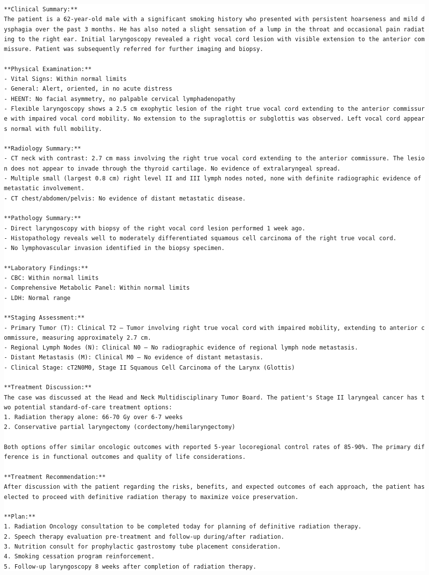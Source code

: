 ```
**Clinical Summary:**  
The patient is a 62-year-old male with a significant smoking history who presented with persistent hoarseness and mild dysphagia over the past 3 months. He has also noted a slight sensation of a lump in the throat and occasional pain radiating to the right ear. Initial laryngoscopy revealed a right vocal cord lesion with visible extension to the anterior commissure. Patient was subsequently referred for further imaging and biopsy.

**Physical Examination:**  
- Vital Signs: Within normal limits
- General: Alert, oriented, in no acute distress
- HEENT: No facial asymmetry, no palpable cervical lymphadenopathy
- Flexible laryngoscopy shows a 2.5 cm exophytic lesion of the right true vocal cord extending to the anterior commissure with impaired vocal cord mobility. No extension to the supraglottis or subglottis was observed. Left vocal cord appears normal with full mobility.

**Radiology Summary:**  
- CT neck with contrast: 2.7 cm mass involving the right true vocal cord extending to the anterior commissure. The lesion does not appear to invade through the thyroid cartilage. No evidence of extralaryngeal spread. 
- Multiple small (largest 0.8 cm) right level II and III lymph nodes noted, none with definite radiographic evidence of metastatic involvement.
- CT chest/abdomen/pelvis: No evidence of distant metastatic disease.

**Pathology Summary:**  
- Direct laryngoscopy with biopsy of the right vocal cord lesion performed 1 week ago.
- Histopathology reveals well to moderately differentiated squamous cell carcinoma of the right true vocal cord.
- No lymphovascular invasion identified in the biopsy specimen.

**Laboratory Findings:**  
- CBC: Within normal limits
- Comprehensive Metabolic Panel: Within normal limits
- LDH: Normal range

**Staging Assessment:**  
- Primary Tumor (T): Clinical T2 – Tumor involving right true vocal cord with impaired mobility, extending to anterior commissure, measuring approximately 2.7 cm.
- Regional Lymph Nodes (N): Clinical N0 – No radiographic evidence of regional lymph node metastasis.
- Distant Metastasis (M): Clinical M0 – No evidence of distant metastasis.
- Clinical Stage: cT2N0M0, Stage II Squamous Cell Carcinoma of the Larynx (Glottis)

**Treatment Discussion:**  
The case was discussed at the Head and Neck Multidisciplinary Tumor Board. The patient's Stage II laryngeal cancer has two potential standard-of-care treatment options:
1. Radiation therapy alone: 66-70 Gy over 6-7 weeks
2. Conservative partial laryngectomy (cordectomy/hemilaryngectomy)

Both options offer similar oncologic outcomes with reported 5-year locoregional control rates of 85-90%. The primary difference is in functional outcomes and quality of life considerations.

**Treatment Recommendation:**  
After discussion with the patient regarding the risks, benefits, and expected outcomes of each approach, the patient has elected to proceed with definitive radiation therapy to maximize voice preservation. 

**Plan:**  
1. Radiation Oncology consultation to be completed today for planning of definitive radiation therapy.
2. Speech therapy evaluation pre-treatment and follow-up during/after radiation.
3. Nutrition consult for prophylactic gastrostomy tube placement consideration.
4. Smoking cessation program reinforcement.
5. Follow-up laryngoscopy 8 weeks after completion of radiation therapy.
```